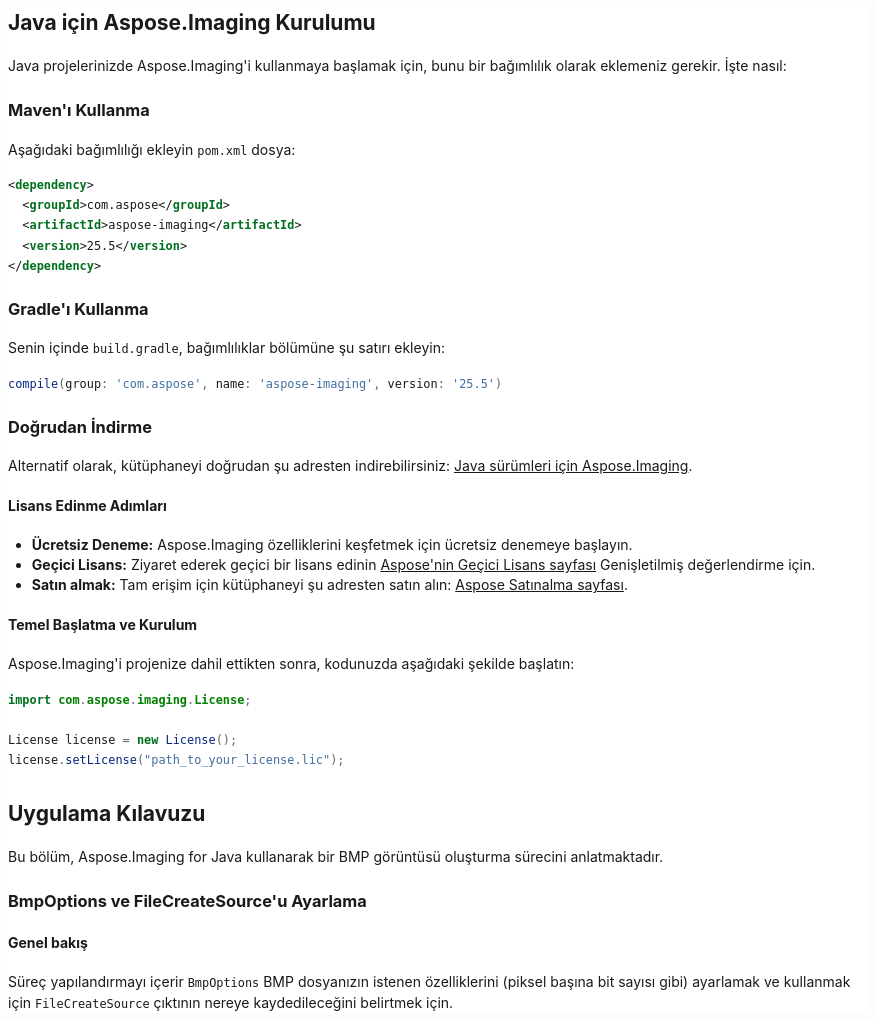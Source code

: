 ## Java için Aspose.Imaging Kurulumu

Java projelerinizde Aspose.Imaging'i kullanmaya başlamak için, bunu bir bağımlılık olarak eklemeniz gerekir. İşte nasıl:

### Maven'ı Kullanma
Aşağıdaki bağımlılığı ekleyin `pom.xml` dosya:
```xml
<dependency>
  <groupId>com.aspose</groupId>
  <artifactId>aspose-imaging</artifactId>
  <version>25.5</version>
</dependency>
```

### Gradle'ı Kullanma
Senin içinde `build.gradle`, bağımlılıklar bölümüne şu satırı ekleyin:
```gradle
compile(group: 'com.aspose', name: 'aspose-imaging', version: '25.5')
```

### Doğrudan İndirme
Alternatif olarak, kütüphaneyi doğrudan şu adresten indirebilirsiniz: [Java sürümleri için Aspose.Imaging](https://releases.aspose.com/imaging/java/).

#### Lisans Edinme Adımları
- **Ücretsiz Deneme:** Aspose.Imaging özelliklerini keşfetmek için ücretsiz denemeye başlayın.
- **Geçici Lisans:** Ziyaret ederek geçici bir lisans edinin [Aspose'nin Geçici Lisans sayfası](https://purchase.aspose.com/temporary-license/) Genişletilmiş değerlendirme için.
- **Satın almak:** Tam erişim için kütüphaneyi şu adresten satın alın: [Aspose Satınalma sayfası](https://purchase.aspose.com/buy).

#### Temel Başlatma ve Kurulum
Aspose.Imaging'i projenize dahil ettikten sonra, kodunuzda aşağıdaki şekilde başlatın:

```java
import com.aspose.imaging.License;

License license = new License();
license.setLicense("path_to_your_license.lic");
```

## Uygulama Kılavuzu

Bu bölüm, Aspose.Imaging for Java kullanarak bir BMP görüntüsü oluşturma sürecini anlatmaktadır.

### BmpOptions ve FileCreateSource'u Ayarlama

#### Genel bakış
Süreç yapılandırmayı içerir `BmpOptions` BMP dosyanızın istenen özelliklerini (piksel başına bit sayısı gibi) ayarlamak ve kullanmak için `FileCreateSource` çıktının nereye kaydedileceğini belirtmek için.

